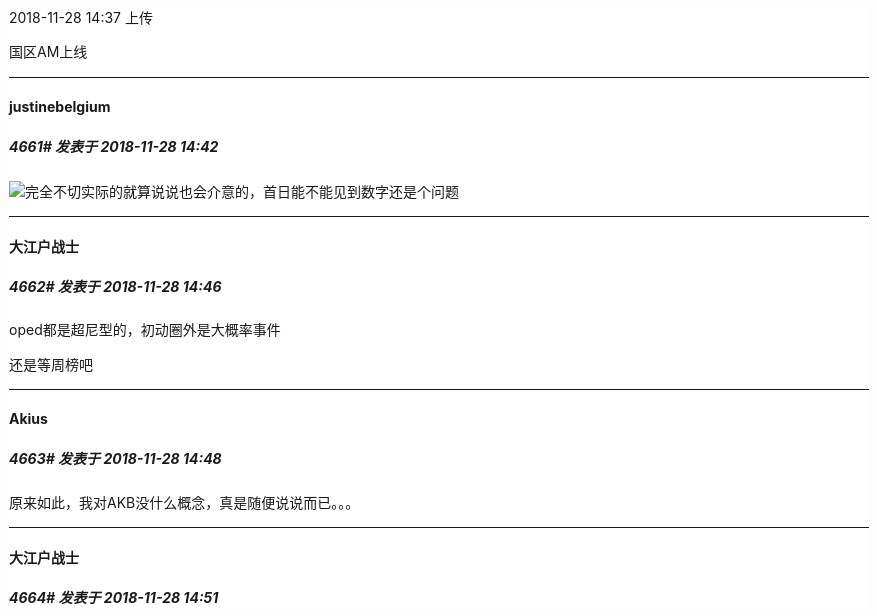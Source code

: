 2018-11-28 14:37 上传






国区AM上线







*****

####  justinebelgium  
##### 4661#       发表于 2018-11-28 14:42



<img src="https://static.saraba1st.com/image/smiley/face2017/065.png" referrerpolicy="no-referrer">完全不切实际的就算说说也会介意的，首日能不能见到数字还是个问题







*****

####  大江户战士  
##### 4662#       发表于 2018-11-28 14:46




oped都是超尼型的，初动圈外是大概率事件

还是等周榜吧







*****

####  Akius  
##### 4663#       发表于 2018-11-28 14:48




原来如此，我对AKB没什么概念，真是随便说说而已。。。







*****

####  大江户战士  
##### 4664#       发表于 2018-11-28 14:51

